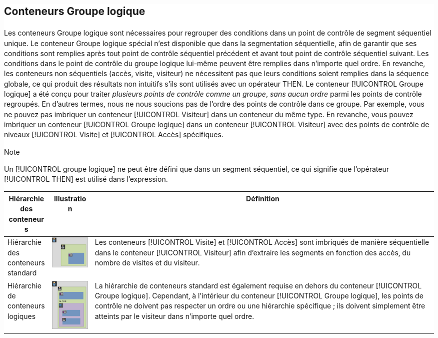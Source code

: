 ## Conteneurs Groupe logique

Les conteneurs Groupe logique sont nécessaires pour regrouper des conditions dans un point de contrôle de segment séquentiel unique. Le conteneur Groupe logique spécial n’est disponible que dans la segmentation séquentielle, afin de garantir que ses conditions sont remplies après tout point de contrôle séquentiel précédent et avant tout point de contrôle séquentiel suivant. Les conditions dans le point de contrôle du groupe logique lui-même peuvent être remplies dans n’importe quel ordre. En revanche, les conteneurs non séquentiels (accès, visite, visiteur) ne nécessitent pas que leurs conditions soient remplies dans la séquence globale, ce qui produit des résultats non intuitifs s’ils sont utilisés avec un opérateur THEN.
Le conteneur [!UICONTROL Groupe logique] a été conçu pour traiter *plusieurs points de contrôle comme un groupe*, *sans aucun ordre* parmi les points de contrôle regroupés. En d’autres termes, nous ne nous soucions pas de l’ordre des points de contrôle dans ce groupe. Par exemple, vous ne pouvez pas imbriquer un conteneur [!UICONTROL Visiteur] dans un conteneur du même type. En revanche, vous pouvez imbriquer un conteneur [!UICONTROL Groupe logique] dans un conteneur [!UICONTROL Visiteur] avec des points de contrôle de niveaux [!UICONTROL Visite] et [!UICONTROL Accès] spécifiques.

>[!NOTE]
>
>Un [!UICONTROL groupe logique] ne peut être défini que dans un segment séquentiel, ce qui signifie que l’opérateur [!UICONTROL THEN] est utilisé dans l’expression.

| Hiérarchie des conteneurs | Illustration | Définition |
|---|---|---|
| Hiérarchie des conteneurs standard | ![](assets/nesting_container.png) | Les conteneurs [!UICONTROL Visite] et [!UICONTROL Accès] sont imbriqués de manière séquentielle dans le conteneur [!UICONTROL Visiteur] afin d’extraire les segments en fonction des accès, du nombre de visites et du visiteur. |
| Hiérarchie de conteneurs logiques | ![](assets/logic_group_hierarchy.png) | La hiérarchie de conteneurs standard est également requise en dehors du conteneur [!UICONTROL Groupe logique]. Cependant, à l’intérieur du conteneur [!UICONTROL Groupe logique], les points de contrôle ne doivent pas respecter un ordre ou une hiérarchie spécifique ; ils doivent simplement être atteints par le visiteur dans n’importe quel ordre. |
